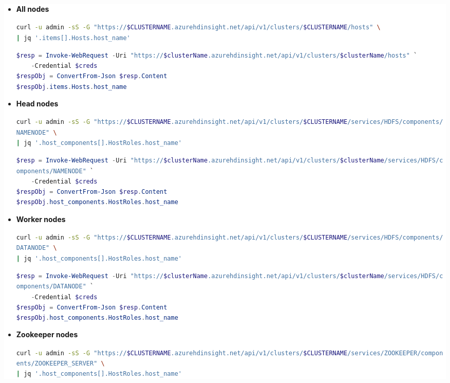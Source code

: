 * **All nodes**

    ```bash
    curl -u admin -sS -G "https://$CLUSTERNAME.azurehdinsight.net/api/v1/clusters/$CLUSTERNAME/hosts" \
    | jq '.items[].Hosts.host_name'
    ```

    ```powershell
    $resp = Invoke-WebRequest -Uri "https://$clusterName.azurehdinsight.net/api/v1/clusters/$clusterName/hosts" `
        -Credential $creds
    $respObj = ConvertFrom-Json $resp.Content
    $respObj.items.Hosts.host_name
    ```

* **Head nodes**

    ```bash
    curl -u admin -sS -G "https://$CLUSTERNAME.azurehdinsight.net/api/v1/clusters/$CLUSTERNAME/services/HDFS/components/NAMENODE" \
    | jq '.host_components[].HostRoles.host_name'
    ```

    ```powershell
    $resp = Invoke-WebRequest -Uri "https://$clusterName.azurehdinsight.net/api/v1/clusters/$clusterName/services/HDFS/components/NAMENODE" `
        -Credential $creds
    $respObj = ConvertFrom-Json $resp.Content
    $respObj.host_components.HostRoles.host_name
    ```

* **Worker nodes**

    ```bash
    curl -u admin -sS -G "https://$CLUSTERNAME.azurehdinsight.net/api/v1/clusters/$CLUSTERNAME/services/HDFS/components/DATANODE" \
    | jq '.host_components[].HostRoles.host_name'
    ```

    ```powershell
    $resp = Invoke-WebRequest -Uri "https://$clusterName.azurehdinsight.net/api/v1/clusters/$clusterName/services/HDFS/components/DATANODE" `
        -Credential $creds
    $respObj = ConvertFrom-Json $resp.Content
    $respObj.host_components.HostRoles.host_name
    ```

* **Zookeeper nodes**

    ```bash
    curl -u admin -sS -G "https://$CLUSTERNAME.azurehdinsight.net/api/v1/clusters/$CLUSTERNAME/services/ZOOKEEPER/components/ZOOKEEPER_SERVER" \
    | jq '.host_components[].HostRoles.host_name'
    ```

